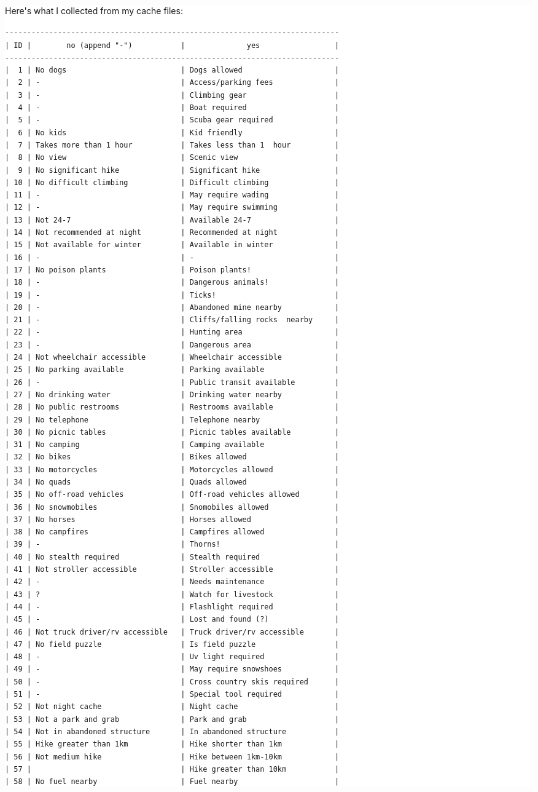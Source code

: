 Here's what I collected from my cache files:

```
----------------------------------------------------------------------------
| ID |        no (append "-")           |              yes                 |
----------------------------------------------------------------------------
|  1 | No dogs                          | Dogs allowed                     |
|  2 | -                                | Access/parking fees              |
|  3 | -                                | Climbing gear                    |
|  4 | -                                | Boat required                    |
|  5 | -                                | Scuba gear required              |
|  6 | No kids                          | Kid friendly                     |
|  7 | Takes more than 1 hour           | Takes less than 1  hour          |
|  8 | No view                          | Scenic view                      |
|  9 | No significant hike              | Significant hike                 |
| 10 | No difficult climbing            | Difficult climbing               |
| 11 | -                                | May require wading               |
| 12 | -                                | May require swimming             |
| 13 | Not 24-7                         | Available 24-7                   |
| 14 | Not recommended at night         | Recommended at night             |
| 15 | Not available for winter         | Available in winter              |
| 16 | -                                | -                                |
| 17 | No poison plants                 | Poison plants!                   |
| 18 | -                                | Dangerous animals!               |
| 19 | -                                | Ticks!                           |
| 20 | -                                | Abandoned mine nearby            |
| 21 | -                                | Cliffs/falling rocks  nearby     |
| 22 | -                                | Hunting area                     |
| 23 | -                                | Dangerous area                   |
| 24 | Not wheelchair accessible        | Wheelchair accessible            |
| 25 | No parking available             | Parking available                |
| 26 | -                                | Public transit available         |
| 27 | No drinking water                | Drinking water nearby            |
| 28 | No public restrooms              | Restrooms available              |
| 29 | No telephone                     | Telephone nearby                 |
| 30 | No picnic tables                 | Picnic tables available          |
| 31 | No camping                       | Camping available                |
| 32 | No bikes                         | Bikes allowed                    |
| 33 | No motorcycles                   | Motorcycles allowed              |
| 34 | No quads                         | Quads allowed                    |
| 35 | No off-road vehicles             | Off-road vehicles allowed        |
| 36 | No snowmobiles                   | Snomobiles allowed               |
| 37 | No horses                        | Horses allowed                   |
| 38 | No campfires                     | Campfires allowed                |
| 39 | -                                | Thorns!                          |
| 40 | No stealth required              | Stealth required                 |
| 41 | Not stroller accessible          | Stroller accessible              |
| 42 | -                                | Needs maintenance                |
| 43 | ?                                | Watch for livestock              |
| 44 | -                                | Flashlight required              |
| 45 | -                                | Lost and found (?)               |
| 46 | Not truck driver/rv accessible   | Truck driver/rv accessible       |
| 47 | No field puzzle                  | Is field puzzle                  |
| 48 | -                                | Uv light required                |
| 49 | -                                | May require snowshoes            |
| 50 | -                                | Cross country skis required      |
| 51 | -                                | Special tool required            |
| 52 | Not night cache                  | Night cache                      |
| 53 | Not a park and grab              | Park and grab                    |
| 54 | Not in abandoned structure       | In abandoned structure           |
| 55 | Hike greater than 1km            | Hike shorter than 1km            |
| 56 | Not medium hike                  | Hike between 1km-10km            |
| 57 |                                  | Hike greater than 10km           |
| 58 | No fuel nearby                   | Fuel nearby                      |
```